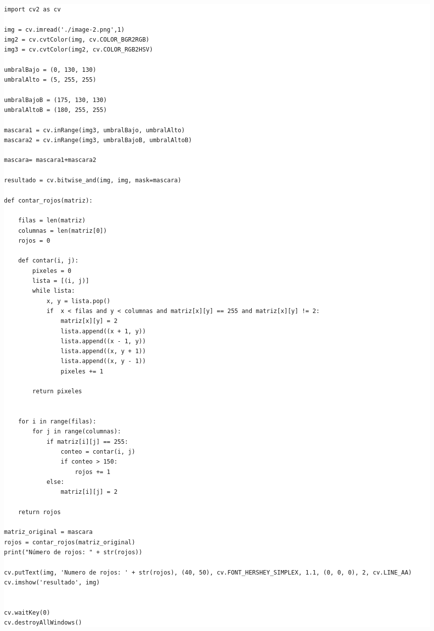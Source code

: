 ```
import cv2 as cv

img = cv.imread('./image-2.png',1)
img2 = cv.cvtColor(img, cv.COLOR_BGR2RGB)
img3 = cv.cvtColor(img2, cv.COLOR_RGB2HSV)

umbralBajo = (0, 130, 130)
umbralAlto = (5, 255, 255)

umbralBajoB = (175, 130, 130)
umbralAltoB = (180, 255, 255)

mascara1 = cv.inRange(img3, umbralBajo, umbralAlto)
mascara2 = cv.inRange(img3, umbralBajoB, umbralAltoB)

mascara= mascara1+mascara2

resultado = cv.bitwise_and(img, img, mask=mascara)

def contar_rojos(matriz):

    filas = len(matriz)
    columnas = len(matriz[0])
    rojos = 0

    def contar(i, j):
        pixeles = 0
        lista = [(i, j)]
        while lista:
            x, y = lista.pop()
            if  x < filas and y < columnas and matriz[x][y] == 255 and matriz[x][y] != 2:
                matriz[x][y] = 2
                lista.append((x + 1, y))
                lista.append((x - 1, y))
                lista.append((x, y + 1))
                lista.append((x, y - 1))
                pixeles += 1

        return pixeles


    for i in range(filas):
        for j in range(columnas):
            if matriz[i][j] == 255:
                conteo = contar(i, j)
                if conteo > 150:
                    rojos += 1
            else:
                matriz[i][j] = 2

    return rojos

matriz_original = mascara
rojos = contar_rojos(matriz_original)
print("Número de rojos: " + str(rojos))

cv.putText(img, 'Numero de rojos: ' + str(rojos), (40, 50), cv.FONT_HERSHEY_SIMPLEX, 1.1, (0, 0, 0), 2, cv.LINE_AA)
cv.imshow('resultado', img)


cv.waitKey(0)
cv.destroyAllWindows()
```